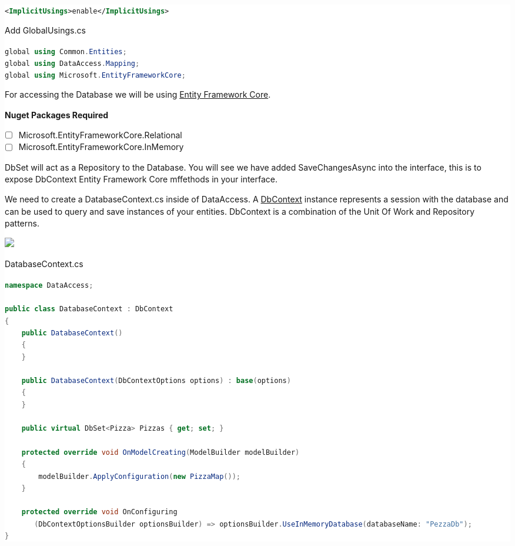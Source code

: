 
```xml
<ImplicitUsings>enable</ImplicitUsings>
```

Add GlobalUsings.cs

```cs
global using Common.Entities;
global using DataAccess.Mapping;
global using Microsoft.EntityFrameworkCore;
```

For accessing the Database we will be using [Entity Framework Core](https://github.com/dotnet/efcore).

**Nuget Packages Required**
- [ ]  Microsoft.EntityFrameworkCore.Relational
- [ ]  Microsoft.EntityFrameworkCore.InMemory

DbSet will act as a Repository to the Database. You will see we have added SaveChangesAsync into the interface, this is to expose DbContext Entity Framework Core mffethods in your interface.

We need to create a DatabaseContext.cs inside of DataAccess. A [DbContext](https://docs.microsoft.com/en-us/dotnet/api/microsoft.entityframeworkcore.dbcontext?view=efcore-5.0) instance represents a session with the database and can be used to query and save instances of your entities. DbContext is a combination of the Unit Of Work and Repository patterns.

![](./Assets/2023-03-30-21-10-51.png)

 DatabaseContext.cs

```cs
namespace DataAccess;

public class DatabaseContext : DbContext
{
    public DatabaseContext()
    {
    }

    public DatabaseContext(DbContextOptions options) : base(options)
    {
    }

    public virtual DbSet<Pizza> Pizzas { get; set; }

    protected override void OnModelCreating(ModelBuilder modelBuilder)
    {
        modelBuilder.ApplyConfiguration(new PizzaMap());
    }

	protected override void OnConfiguring
	   (DbContextOptionsBuilder optionsBuilder) => optionsBuilder.UseInMemoryDatabase(databaseName: "PezzaDb");
}
```
